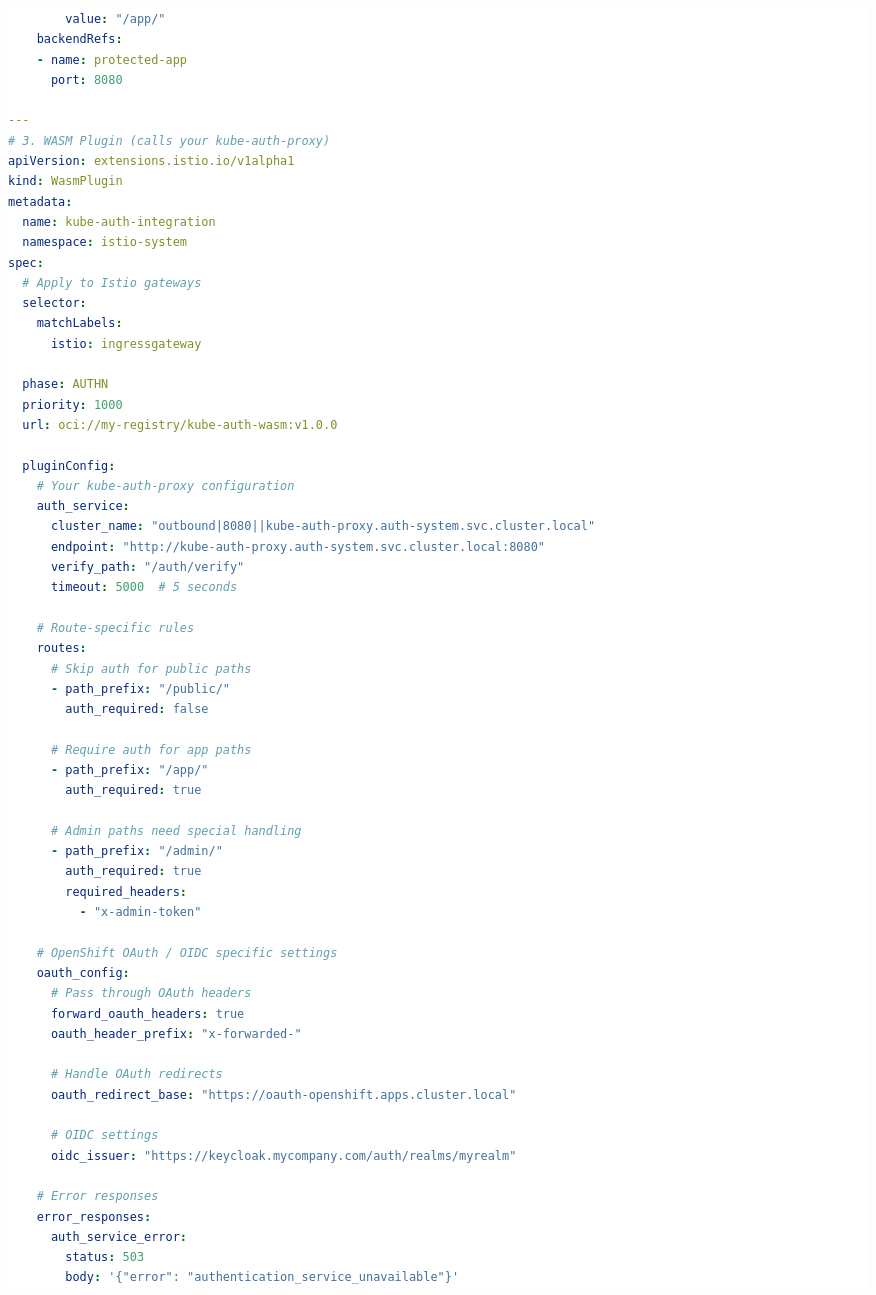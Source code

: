 ```yaml
        value: "/app/"
    backendRefs:
    - name: protected-app
      port: 8080

---
# 3. WASM Plugin (calls your kube-auth-proxy)
apiVersion: extensions.istio.io/v1alpha1
kind: WasmPlugin
metadata:
  name: kube-auth-integration
  namespace: istio-system
spec:
  # Apply to Istio gateways
  selector:
    matchLabels:
      istio: ingressgateway
      
  phase: AUTHN
  priority: 1000
  url: oci://my-registry/kube-auth-wasm:v1.0.0
  
  pluginConfig:
    # Your kube-auth-proxy configuration
    auth_service:
      cluster_name: "outbound|8080||kube-auth-proxy.auth-system.svc.cluster.local"
      endpoint: "http://kube-auth-proxy.auth-system.svc.cluster.local:8080"
      verify_path: "/auth/verify"
      timeout: 5000  # 5 seconds
      
    # Route-specific rules
    routes:
      # Skip auth for public paths
      - path_prefix: "/public/"
        auth_required: false
        
      # Require auth for app paths  
      - path_prefix: "/app/"
        auth_required: true
        
      # Admin paths need special handling
      - path_prefix: "/admin/"
        auth_required: true
        required_headers:
          - "x-admin-token"
          
    # OpenShift OAuth / OIDC specific settings
    oauth_config:
      # Pass through OAuth headers
      forward_oauth_headers: true
      oauth_header_prefix: "x-forwarded-"
      
      # Handle OAuth redirects
      oauth_redirect_base: "https://oauth-openshift.apps.cluster.local"
      
      # OIDC settings
      oidc_issuer: "https://keycloak.mycompany.com/auth/realms/myrealm"
      
    # Error responses
    error_responses:
      auth_service_error:
        status: 503
        body: '{"error": "authentication_service_unavailable"}'
```